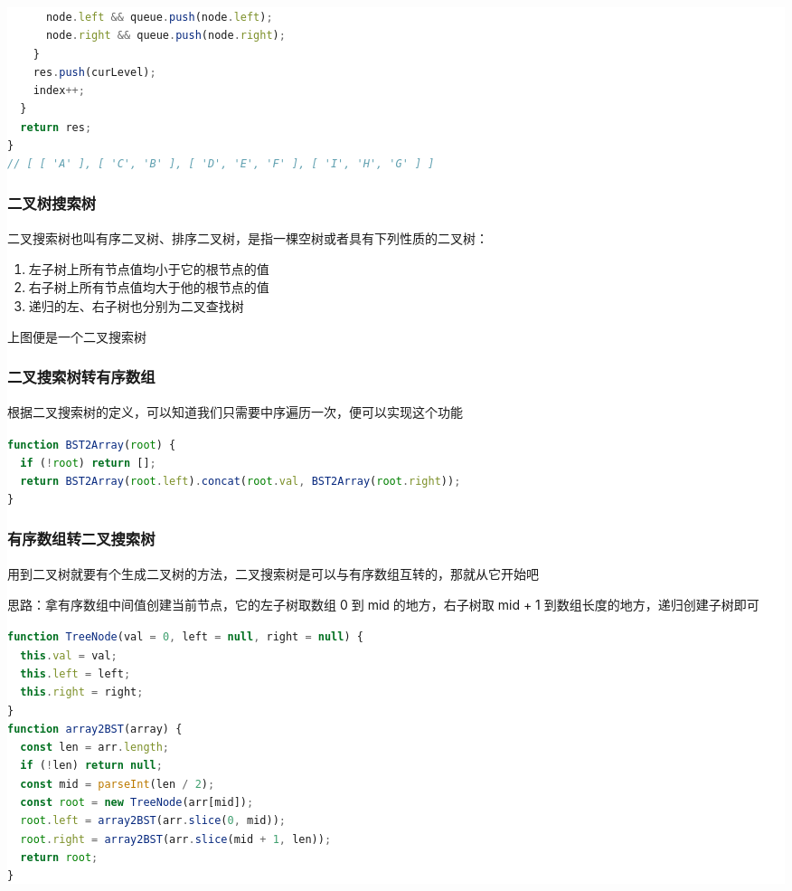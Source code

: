 ```js
      node.left && queue.push(node.left);
      node.right && queue.push(node.right);
    }
    res.push(curLevel);
    index++;
  }
  return res;
}
// [ [ 'A' ], [ 'C', 'B' ], [ 'D', 'E', 'F' ], [ 'I', 'H', 'G' ] ]
```

### 二叉树搜索树

二叉搜索树也叫有序二叉树、排序二叉树，是指一棵空树或者具有下列性质的二叉树：

1. 左子树上所有节点值均小于它的根节点的值
2. 右子树上所有节点值均大于他的根节点的值
3. 递归的左、右子树也分别为二叉查找树

上图便是一个二叉搜索树

### 二叉搜索树转有序数组

根据二叉搜索树的定义，可以知道我们只需要中序遍历一次，便可以实现这个功能

```js
function BST2Array(root) {
  if (!root) return [];
  return BST2Array(root.left).concat(root.val, BST2Array(root.right));
}
```

### 有序数组转二叉搜索树

用到二叉树就要有个生成二叉树的方法，二叉搜索树是可以与有序数组互转的，那就从它开始吧

思路：拿有序数组中间值创建当前节点，它的左子树取数组 0 到 mid 的地方，右子树取 mid + 1 到数组长度的地方，递归创建子树即可

```js
function TreeNode(val = 0, left = null, right = null) {
  this.val = val;
  this.left = left;
  this.right = right;
}
function array2BST(array) {
  const len = arr.length;
  if (!len) return null;
  const mid = parseInt(len / 2);
  const root = new TreeNode(arr[mid]);
  root.left = array2BST(arr.slice(0, mid));
  root.right = array2BST(arr.slice(mid + 1, len));
  return root;
}
```
